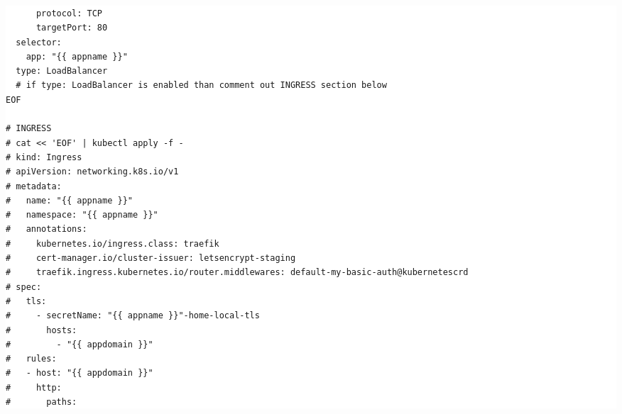           protocol: TCP
          targetPort: 80
      selector:
        app: "{{ appname }}"
      type: LoadBalancer
      # if type: LoadBalancer is enabled than comment out INGRESS section below
    EOF

    # INGRESS
    # cat << 'EOF' | kubectl apply -f -
    # kind: Ingress
    # apiVersion: networking.k8s.io/v1
    # metadata:
    #   name: "{{ appname }}"
    #   namespace: "{{ appname }}"
    #   annotations:
    #     kubernetes.io/ingress.class: traefik
    #     cert-manager.io/cluster-issuer: letsencrypt-staging
    #     traefik.ingress.kubernetes.io/router.middlewares: default-my-basic-auth@kubernetescrd
    # spec:
    #   tls:
    #     - secretName: "{{ appname }}"-home-local-tls
    #       hosts:
    #         - "{{ appdomain }}"
    #   rules:
    #   - host: "{{ appdomain }}" 
    #     http:
    #       paths: